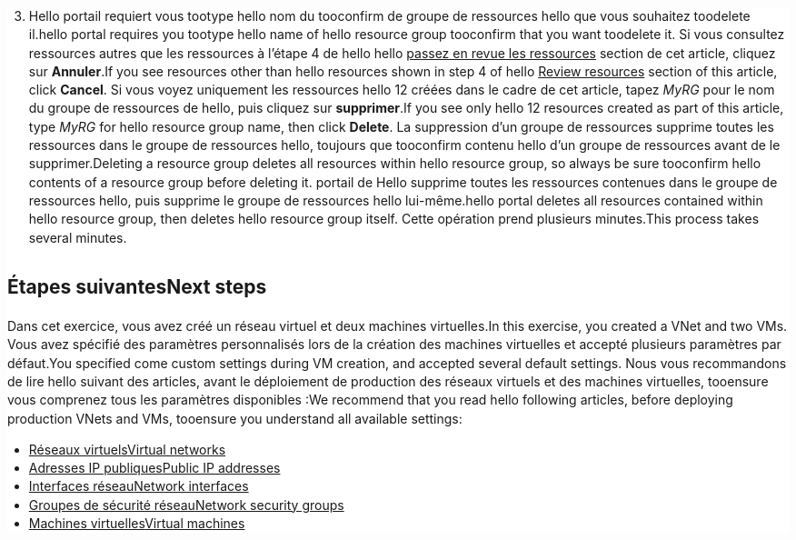 3. <span data-ttu-id="02448-398">Hello portail requiert vous tootype hello nom du tooconfirm de groupe de ressources hello que vous souhaitez toodelete il.</span><span class="sxs-lookup"><span data-stu-id="02448-398">hello portal requires you tootype hello name of hello resource group tooconfirm that you want toodelete it.</span></span> <span data-ttu-id="02448-399">Si vous consultez ressources autres que les ressources à l’étape 4 de hello hello [passez en revue les ressources](#review) section de cet article, cliquez sur **Annuler**.</span><span class="sxs-lookup"><span data-stu-id="02448-399">If you see resources other than hello resources shown in step 4 of hello [Review resources](#review) section of this article, click **Cancel**.</span></span> <span data-ttu-id="02448-400">Si vous voyez uniquement les ressources hello 12 créées dans le cadre de cet article, tapez *MyRG* pour le nom du groupe de ressources de hello, puis cliquez sur **supprimer**.</span><span class="sxs-lookup"><span data-stu-id="02448-400">If you see only hello 12 resources created as part of this article, type *MyRG* for hello resource group name, then click **Delete**.</span></span> <span data-ttu-id="02448-401">La suppression d’un groupe de ressources supprime toutes les ressources dans le groupe de ressources hello, toujours que tooconfirm contenu hello d’un groupe de ressources avant de le supprimer.</span><span class="sxs-lookup"><span data-stu-id="02448-401">Deleting a resource group deletes all resources within hello resource group, so always be sure tooconfirm hello contents of a resource group before deleting it.</span></span> <span data-ttu-id="02448-402">portail de Hello supprime toutes les ressources contenues dans le groupe de ressources hello, puis supprime le groupe de ressources hello lui-même.</span><span class="sxs-lookup"><span data-stu-id="02448-402">hello portal deletes all resources contained within hello resource group, then deletes hello resource group itself.</span></span> <span data-ttu-id="02448-403">Cette opération prend plusieurs minutes.</span><span class="sxs-lookup"><span data-stu-id="02448-403">This process takes several minutes.</span></span>

## <span data-ttu-id="02448-404"><a name="next-steps"></a>Étapes suivantes</span><span class="sxs-lookup"><span data-stu-id="02448-404"><a name="next-steps"></a>Next steps</span></span>

<span data-ttu-id="02448-405">Dans cet exercice, vous avez créé un réseau virtuel et deux machines virtuelles.</span><span class="sxs-lookup"><span data-stu-id="02448-405">In this exercise, you created a VNet and two VMs.</span></span> <span data-ttu-id="02448-406">Vous avez spécifié des paramètres personnalisés lors de la création des machines virtuelles et accepté plusieurs paramètres par défaut.</span><span class="sxs-lookup"><span data-stu-id="02448-406">You specified come custom settings during VM creation, and accepted several default settings.</span></span> <span data-ttu-id="02448-407">Nous vous recommandons de lire hello suivant des articles, avant le déploiement de production des réseaux virtuels et des machines virtuelles, tooensure vous comprenez tous les paramètres disponibles :</span><span class="sxs-lookup"><span data-stu-id="02448-407">We recommend that you read hello following articles, before deploying production VNets and VMs, tooensure you understand all available settings:</span></span>

- [<span data-ttu-id="02448-408">Réseaux virtuels</span><span class="sxs-lookup"><span data-stu-id="02448-408">Virtual networks</span></span>](virtual-networks-overview.md)
- [<span data-ttu-id="02448-409">Adresses IP publiques</span><span class="sxs-lookup"><span data-stu-id="02448-409">Public IP addresses</span></span>](virtual-network-ip-addresses-overview-arm.md#public-ip-addresses)
- [<span data-ttu-id="02448-410">Interfaces réseau</span><span class="sxs-lookup"><span data-stu-id="02448-410">Network interfaces</span></span>](virtual-network-network-interface.md)
- [<span data-ttu-id="02448-411">Groupes de sécurité réseau</span><span class="sxs-lookup"><span data-stu-id="02448-411">Network security groups</span></span>](virtual-networks-nsg.md)
- [<span data-ttu-id="02448-412">Machines virtuelles</span><span class="sxs-lookup"><span data-stu-id="02448-412">Virtual machines</span></span>](../virtual-machines/windows/overview.md?toc=%2fazure%2fvirtual-network%2ftoc.json)
